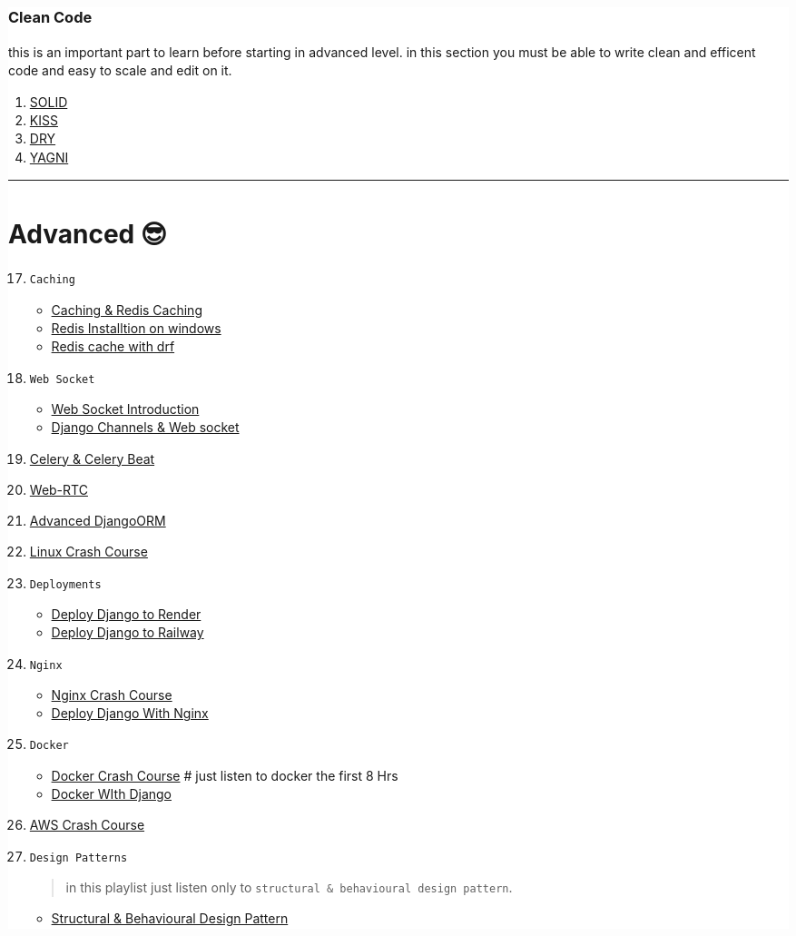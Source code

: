 ### Clean Code
this is an important part to learn before starting in advanced level.
in this section you must be able to write clean and efficent code and easy to scale
and edit on it.

1. [SOLID](https://www.youtube.com/playlist?list=PLwWuxCLlF_uevri_OpofVLXkRRFnZ7TSV)
2. [KISS](https://www.youtube.com/watch?v=Dd67djMNe8E&pp=ygUPa2lzcyBwcmluY2lwbGVz)
3. [DRY](https://www.youtube.com/watch?v=znpdlYgvU3M)
4. [YAGNI](https://www.youtube.com/watch?v=_Al7qI4vMt0)

---

# Advanced 😎

17. `Caching`
    - [Caching & Redis Caching](https://www.youtube.com/watch?v=IjGbxl-ubLs&pp=ygUIY2FjaGluZyA%3D)
    - [Redis Installtion on windows](https://www.youtube.com/watch?v=DLKzd3bvgt8&t=74s&pp=ygUScmVkaXMgaW5zdGFsbGF0aW9u)
    - [Redis cache with drf](https://www.youtube.com/watch?v=tJVNUYvjTUk&t=13s&pp=ygUUcmVkaXMgY2FjaGUgd2l0aCBkcmY%3D)

18. `Web Socket`
    - [Web Socket Introduction](https://www.youtube.com/watch?v=G0_e02DdH7I&pp=ygULd2ViIHNvY2tldHM%3D)
    - [Django Channels & Web socket](https://www.youtube.com/watch?v=G0_e02DdH7I&pp=ygULd2ViIHNvY2tldHM%3D)

19. [Celery & Celery Beat](https://www.youtube.com/playlist?list=PLLz6Bi1mIXhHKA1Szy2aj9Jbs6nw9fhNY)

20. [Web-RTC](https://www.youtube.com/watch?v=GKR0rsr05YY&pp=ygUHV2ViLVJUQw%3D%3D)

21. [Advanced DjangoORM](https://www.youtube.com/playlist?list=PL-2EBeDYMIbQXKsyNweppuFptuogJe2L-)

22. [Linux Crash Course](https://www.youtube.com/watch?v=gojeTqXdBH0&t=7806s&pp=ygUOYmlnIGRhdGEgbGludXg%3D)

23. `Deployments`
    - [Deploy Django to Render](https://www.youtube.com/watch?v=wczWm8j4v9w&t=859s&pp=ygUXZGVwbG95IGRqYW5nbyBvbiByZW5kZXI%3D)
    - [Deploy Django to Railway](https://www.youtube.com/watch?v=AjKhxWgGpjY&t=732s&pp=ygUYZGVwbG95IGRqYW5nbyBpbiByYWlsd2F5)

24. `Nginx`
    - [Nginx Crash Course](https://www.youtube.com/playlist?list=PLHXG_yQQf1HVFWNsZyxIASDCJMjkRUWuR)
    - [Deploy Django With Nginx](https://www.youtube.com/playlist?list=PLHXG_yQQf1HVFWNsZyxIASDCJMjkRUWuR)

25. `Docker`
    - [Docker Crash Course](https://www.youtube.com/watch?v=PrusdhS2lmo&t=31285s&pp=ygUPZG9ja2VyIGJpZyBkYXRh) # just listen to docker the first 8 Hrs
    - [Docker WIth Django](https://www.youtube.com/playlist?list=PLOLrQ9Pn6cazCfL7v4CdaykNoWMQymM_C)

26. [AWS Crash Course](https://www.youtube.com/playlist?list=PL9nWRykSBSFggui3a4UPprVtfqIDad-dx)

27. `Design Patterns`
    >  in this playlist just listen only to `structural & behavioural design pattern`.
    - [Structural & Behavioural Design Pattern](https://www.youtube.com/@devgeeksacademy3340)
